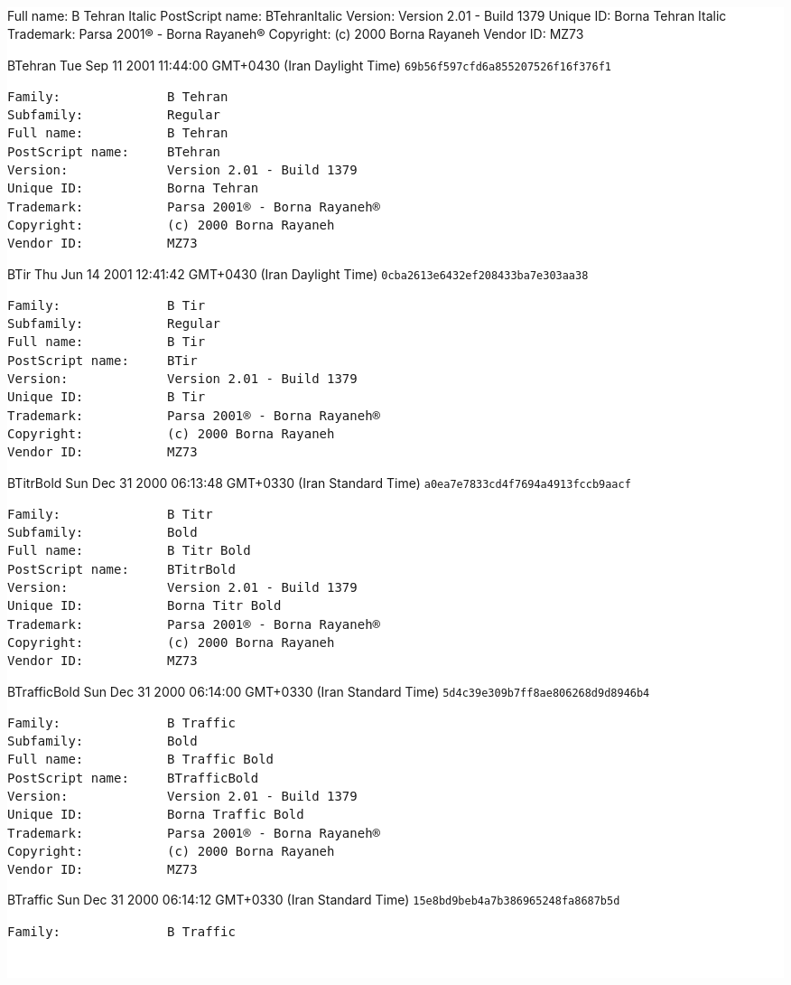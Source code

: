 Full name:           B Tehran Italic
PostScript name:     BTehranItalic
Version:             Version 2.01 - Build 1379
Unique ID:           Borna Tehran Italic
Trademark:           Parsa 2001® - Borna Rayaneh®
Copyright:           (c) 2000 Borna Rayaneh
Vendor ID:           MZ73</pre></td></tr><tr>
<td>BTehran</td>
<td>Tue Sep 11 2001 11:44:00 GMT+0430 (Iran Daylight Time)</td>
<td><code>69b56f597cfd6a855207526f16f376f1</code></td>
</tr>
<tr><td colspan="3"><pre>Family:              B Tehran
Subfamily:           Regular
Full name:           B Tehran
PostScript name:     BTehran
Version:             Version 2.01 - Build 1379
Unique ID:           Borna Tehran
Trademark:           Parsa 2001® - Borna Rayaneh®
Copyright:           (c) 2000 Borna Rayaneh
Vendor ID:           MZ73</pre></td></tr><tr>
<td>BTir</td>
<td>Thu Jun 14 2001 12:41:42 GMT+0430 (Iran Daylight Time)</td>
<td><code>0cba2613e6432ef208433ba7e303aa38</code></td>
</tr>
<tr><td colspan="3"><pre>Family:              B Tir
Subfamily:           Regular
Full name:           B Tir
PostScript name:     BTir
Version:             Version 2.01 - Build 1379
Unique ID:           B Tir
Trademark:           Parsa 2001® - Borna Rayaneh®
Copyright:           (c) 2000 Borna Rayaneh
Vendor ID:           MZ73</pre></td></tr><tr>
<td>BTitrBold</td>
<td>Sun Dec 31 2000 06:13:48 GMT+0330 (Iran Standard Time)</td>
<td><code>a0ea7e7833cd4f7694a4913fccb9aacf</code></td>
</tr>
<tr><td colspan="3"><pre>Family:              B Titr
Subfamily:           Bold
Full name:           B Titr Bold
PostScript name:     BTitrBold
Version:             Version 2.01 - Build 1379
Unique ID:           Borna Titr Bold
Trademark:           Parsa 2001® - Borna Rayaneh®
Copyright:           (c) 2000 Borna Rayaneh
Vendor ID:           MZ73</pre></td></tr><tr>
<td>BTrafficBold</td>
<td>Sun Dec 31 2000 06:14:00 GMT+0330 (Iran Standard Time)</td>
<td><code>5d4c39e309b7ff8ae806268d9d8946b4</code></td>
</tr>
<tr><td colspan="3"><pre>Family:              B Traffic
Subfamily:           Bold
Full name:           B Traffic Bold
PostScript name:     BTrafficBold
Version:             Version 2.01 - Build 1379
Unique ID:           Borna Traffic Bold
Trademark:           Parsa 2001® - Borna Rayaneh®
Copyright:           (c) 2000 Borna Rayaneh
Vendor ID:           MZ73</pre></td></tr><tr>
<td>BTraffic</td>
<td>Sun Dec 31 2000 06:14:12 GMT+0330 (Iran Standard Time)</td>
<td><code>15e8bd9beb4a7b386965248fa8687b5d</code></td>
</tr>
<tr><td colspan="3"><pre>Family:              B Traffic